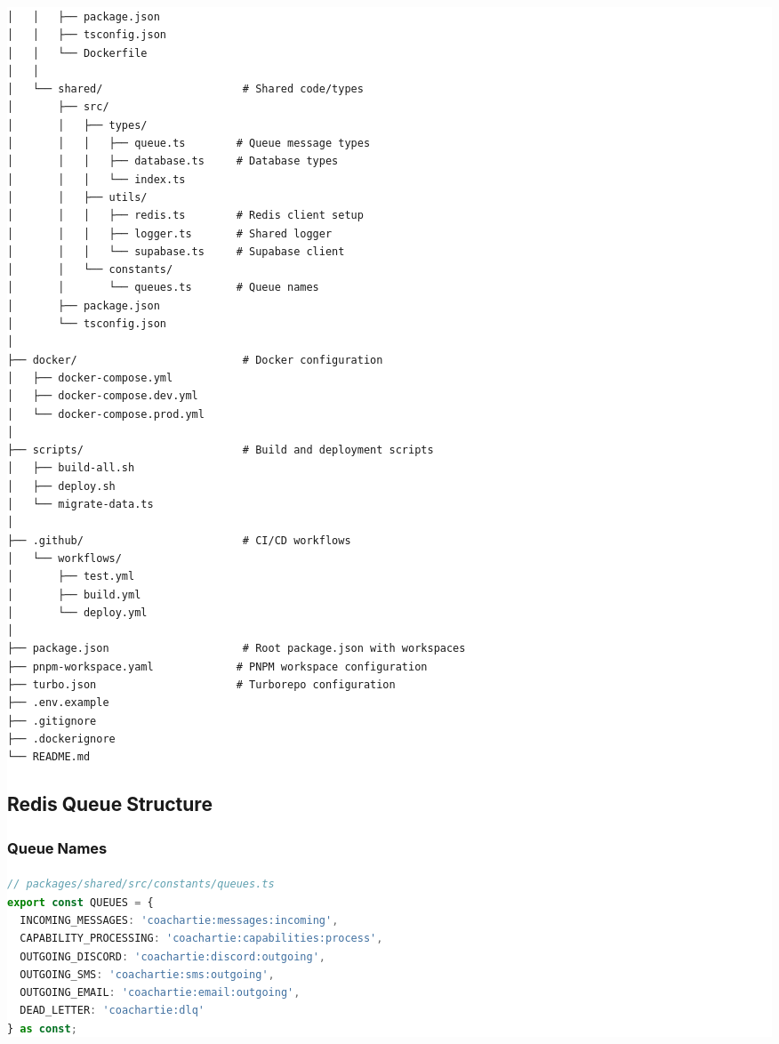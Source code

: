 ```
│   │   ├── package.json
│   │   ├── tsconfig.json
│   │   └── Dockerfile
│   │
│   └── shared/                      # Shared code/types
│       ├── src/
│       │   ├── types/
│       │   │   ├── queue.ts        # Queue message types
│       │   │   ├── database.ts     # Database types
│       │   │   └── index.ts
│       │   ├── utils/
│       │   │   ├── redis.ts        # Redis client setup
│       │   │   ├── logger.ts       # Shared logger
│       │   │   └── supabase.ts     # Supabase client
│       │   └── constants/
│       │       └── queues.ts       # Queue names
│       ├── package.json
│       └── tsconfig.json
│
├── docker/                          # Docker configuration
│   ├── docker-compose.yml
│   ├── docker-compose.dev.yml
│   └── docker-compose.prod.yml
│
├── scripts/                         # Build and deployment scripts
│   ├── build-all.sh
│   ├── deploy.sh
│   └── migrate-data.ts
│
├── .github/                         # CI/CD workflows
│   └── workflows/
│       ├── test.yml
│       ├── build.yml
│       └── deploy.yml
│
├── package.json                     # Root package.json with workspaces
├── pnpm-workspace.yaml             # PNPM workspace configuration
├── turbo.json                      # Turborepo configuration
├── .env.example
├── .gitignore
├── .dockerignore
└── README.md
```

## Redis Queue Structure

### Queue Names
```typescript
// packages/shared/src/constants/queues.ts
export const QUEUES = {
  INCOMING_MESSAGES: 'coachartie:messages:incoming',
  CAPABILITY_PROCESSING: 'coachartie:capabilities:process',
  OUTGOING_DISCORD: 'coachartie:discord:outgoing',
  OUTGOING_SMS: 'coachartie:sms:outgoing',
  OUTGOING_EMAIL: 'coachartie:email:outgoing',
  DEAD_LETTER: 'coachartie:dlq'
} as const;
```
